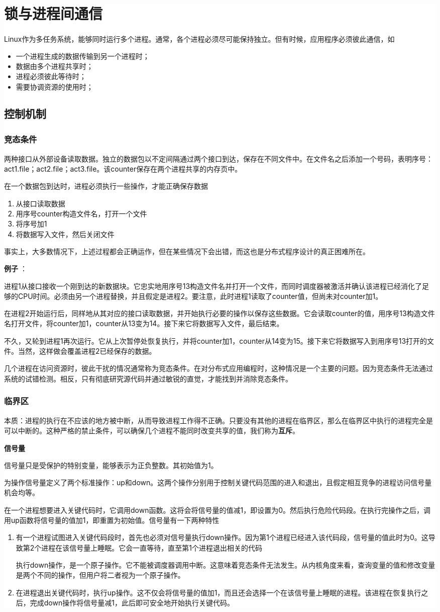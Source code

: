 # 锁与进程间通信

Linux作为多任务系统，能够同时运行多个进程。通常，各个进程必须尽可能保持独立。但有时候，应用程序必须彼此通信，如

- 一个进程生成的数据传输到另一个进程时；
- 数据由多个进程共享时；
- 进程必须彼此等待时；
- 需要协调资源的使用时；

## 控制机制

### 竞态条件

两种接口从外部设备读取数据。独立的数据包以不定间隔通过两个接口到达，保存在不同文件中。在文件名之后添加一个号码，表明序号：act1.file；act2.file；act3.file。该counter保存在两个进程共享的内存页中。

在一个数据包到达时，进程必须执行一些操作，才能正确保存数据

1. 从接口读取数据
2. 用序号counter构造文件名，打开一个文件
3. 将序号加1
4. 将数据写入文件，然后关闭文件

事实上，大多数情况下，上述过程都会正确运作，但在某些情况下会出错，而这也是分布式程序设计的真正困难所在。

**例子** ：

进程1从接口接收一个刚到达的新数据块。它忠实地用序号13构造文件名并打开一个文件，而同时调度器被激活并确认该进程已经消化了足够的CPU时间。必须由另一个进程替换，并且假定是进程2。要注意，此时进程1读取了counter值，但尚未对counter加1。

在进程2开始运行后，同样地从其对应的接口读取数据，并开始执行必要的操作以保存这些数据。它会读取counter的值，用序号13构造文件名打开文件，将counter加1，counter从13变为14。接下来它将数据写入文件，最后结束。

不久，又轮到进程1再次运行。它从上次暂停处恢复执行，并将counter加1，counter从14变为15。接下来它将数据写入到用序号13打开的文件。当然，这样做会覆盖进程2已经保存的数据。

几个进程在访问资源时，彼此干扰的情况通常称为竞态条件。在对分布式应用编程时，这种情况是一个主要的问题。因为竞态条件无法通过系统的试错检测。相反，只有彻底研究源代码并通过敏锐的直觉，才能找到并消除竞态条件。

### 临界区

本质：进程的执行在不应该的地方被中断，从而导致进程工作得不正确。只要没有其他的进程在临界区，那么在临界区中执行的进程完全是可以中断的。这种严格的禁止条件，可以确保几个进程不能同时改变共享的值，我们称为**互斥**。

**信号量**

信号量只是受保护的特别变量，能够表示为正负整数。其初始值为1。

为操作信号量定义了两个标准操作：up和down。这两个操作分别用于控制关键代码范围的进入和退出，且假定相互竞争的进程访问信号量机会均等。

在一个进程想要进入关键代码时，它调用down函数。这将会将信号量的值减1，即设置为0。然后执行危险代码段。在执行完操作之后，调用up函数将信号量的值加1，即重置为初始值。信号量有一下两种特性

1. 有一个进程试图进入关键代码段时，首先也必须对信号量执行down操作。因为第1个进程已经进入该代码段，信号量的值此时为0。这导致第2个进程在该信号量上睡眠。它会一直等待，直至第1个进程退出相关的代码

   执行down操作，是一个原子操作。它不能被调度器调用中断。这意味着竞态条件无法发生。从内核角度来看，查询变量的值和修改变量是两个不同的操作，但用户将二者视为一个原子操作。

2. 在进程退出关键代码时，执行up操作。这不仅会将信号量的值加1，而且还会选择一个在该信号量上睡眠的进程。该进程在恢复执行之后，完成down操作将信号量减1，此后即可安全地开始执行关键代码。
